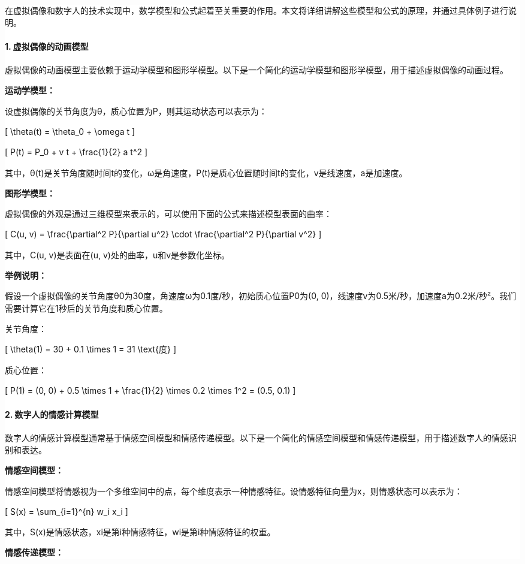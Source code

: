 在虚拟偶像和数字人的技术实现中，数学模型和公式起着至关重要的作用。本文将详细讲解这些模型和公式的原理，并通过具体例子进行说明。

#### 1. 虚拟偶像的动画模型

虚拟偶像的动画模型主要依赖于运动学模型和图形学模型。以下是一个简化的运动学模型和图形学模型，用于描述虚拟偶像的动画过程。

**运动学模型：**

设虚拟偶像的关节角度为θ，质心位置为P，则其运动状态可以表示为：

\[ 
\theta(t) = \theta_0 + \omega t 
\]

\[ 
P(t) = P_0 + v t + \frac{1}{2} a t^2 
\]

其中，θ(t)是关节角度随时间t的变化，ω是角速度，P(t)是质心位置随时间t的变化，v是线速度，a是加速度。

**图形学模型：**

虚拟偶像的外观是通过三维模型来表示的，可以使用下面的公式来描述模型表面的曲率：

\[ 
C(u, v) = \frac{\partial^2 P}{\partial u^2} \cdot \frac{\partial^2 P}{\partial v^2} 
\]

其中，C(u, v)是表面在(u, v)处的曲率，u和v是参数化坐标。

**举例说明：**

假设一个虚拟偶像的关节角度θ0为30度，角速度ω为0.1度/秒，初始质心位置P0为(0, 0)，线速度v为0.5米/秒，加速度a为0.2米/秒²。我们需要计算它在1秒后的关节角度和质心位置。

关节角度：

\[ 
\theta(1) = 30 + 0.1 \times 1 = 31 \text{度} 
\]

质心位置：

\[ 
P(1) = (0, 0) + 0.5 \times 1 + \frac{1}{2} \times 0.2 \times 1^2 = (0.5, 0.1) 
\]

#### 2. 数字人的情感计算模型

数字人的情感计算模型通常基于情感空间模型和情感传递模型。以下是一个简化的情感空间模型和情感传递模型，用于描述数字人的情感识别和表达。

**情感空间模型：**

情感空间模型将情感视为一个多维空间中的点，每个维度表示一种情感特征。设情感特征向量为x，则情感状态可以表示为：

\[ 
S(x) = \sum_{i=1}^{n} w_i x_i 
\]

其中，S(x)是情感状态，xi是第i种情感特征，wi是第i种情感特征的权重。

**情感传递模型：**
